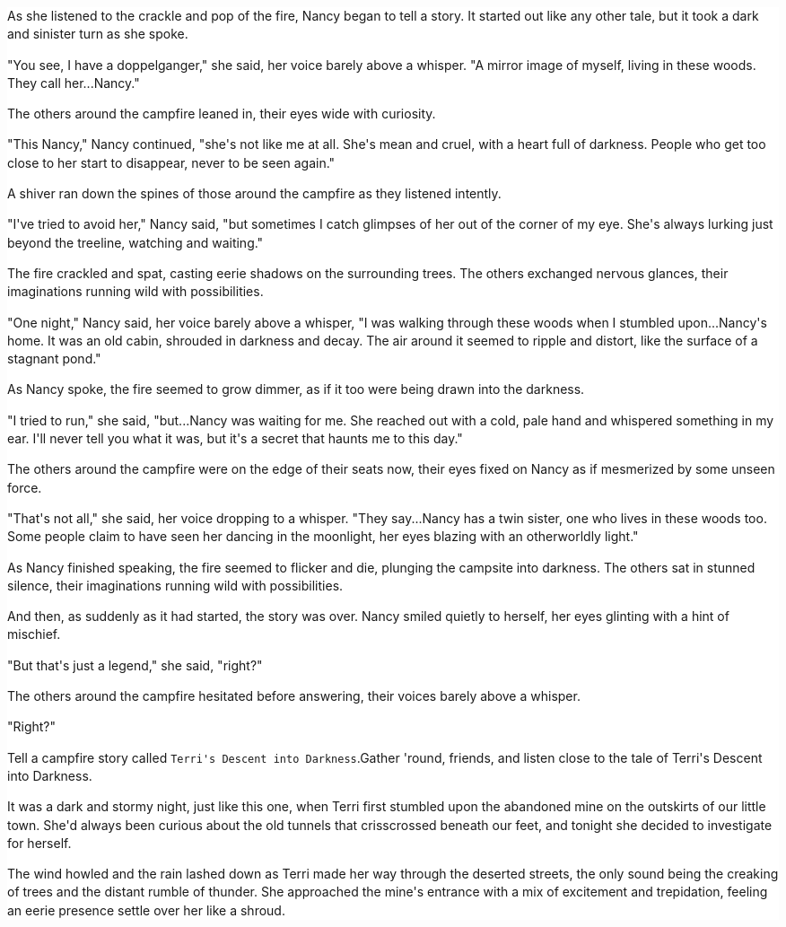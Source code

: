 As she listened to the crackle and pop of the fire, Nancy began to tell a story. It started out like any other tale, but it took a dark and sinister turn as she spoke.

"You see, I have a doppelganger," she said, her voice barely above a whisper. "A mirror image of myself, living in these woods. They call her...Nancy."

The others around the campfire leaned in, their eyes wide with curiosity.

"This Nancy," Nancy continued, "she's not like me at all. She's mean and cruel, with a heart full of darkness. People who get too close to her start to disappear, never to be seen again."

A shiver ran down the spines of those around the campfire as they listened intently.

"I've tried to avoid her," Nancy said, "but sometimes I catch glimpses of her out of the corner of my eye. She's always lurking just beyond the treeline, watching and waiting."

The fire crackled and spat, casting eerie shadows on the surrounding trees. The others exchanged nervous glances, their imaginations running wild with possibilities.

"One night," Nancy said, her voice barely above a whisper, "I was walking through these woods when I stumbled upon...Nancy's home. It was an old cabin, shrouded in darkness and decay. The air around it seemed to ripple and distort, like the surface of a stagnant pond."

As Nancy spoke, the fire seemed to grow dimmer, as if it too were being drawn into the darkness.

"I tried to run," she said, "but...Nancy was waiting for me. She reached out with a cold, pale hand and whispered something in my ear. I'll never tell you what it was, but it's a secret that haunts me to this day."

The others around the campfire were on the edge of their seats now, their eyes fixed on Nancy as if mesmerized by some unseen force.

"That's not all," she said, her voice dropping to a whisper. "They say...Nancy has a twin sister, one who lives in these woods too. Some people claim to have seen her dancing in the moonlight, her eyes blazing with an otherworldly light."

As Nancy finished speaking, the fire seemed to flicker and die, plunging the campsite into darkness. The others sat in stunned silence, their imaginations running wild with possibilities.

And then, as suddenly as it had started, the story was over. Nancy smiled quietly to herself, her eyes glinting with a hint of mischief.

"But that's just a legend," she said, "right?"

The others around the campfire hesitated before answering, their voices barely above a whisper.

"Right?"<end>

Tell a campfire story called `Terri's Descent into Darkness`.<start>Gather 'round, friends, and listen close to the tale of Terri's Descent into Darkness.

It was a dark and stormy night, just like this one, when Terri first stumbled upon the abandoned mine on the outskirts of our little town. She'd always been curious about the old tunnels that crisscrossed beneath our feet, and tonight she decided to investigate for herself.

The wind howled and the rain lashed down as Terri made her way through the deserted streets, the only sound being the creaking of trees and the distant rumble of thunder. She approached the mine's entrance with a mix of excitement and trepidation, feeling an eerie presence settle over her like a shroud.
